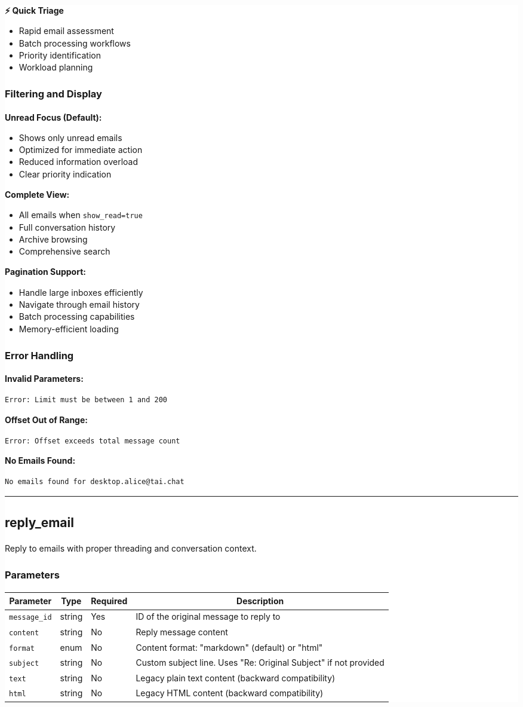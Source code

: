 **⚡ Quick Triage**
- Rapid email assessment
- Batch processing workflows
- Priority identification
- Workload planning

### Filtering and Display

**Unread Focus (Default):**
- Shows only unread emails
- Optimized for immediate action
- Reduced information overload
- Clear priority indication

**Complete View:**
- All emails when `show_read=true`
- Full conversation history
- Archive browsing
- Comprehensive search

**Pagination Support:**
- Handle large inboxes efficiently
- Navigate through email history
- Batch processing capabilities
- Memory-efficient loading

### Error Handling

**Invalid Parameters:**
```
Error: Limit must be between 1 and 200
```

**Offset Out of Range:**
```
Error: Offset exceeds total message count
```

**No Emails Found:**
```
No emails found for desktop.alice@tai.chat
```

---

## reply_email

Reply to emails with proper threading and conversation context.

### Parameters

| Parameter | Type | Required | Description |
|-----------|------|----------|-------------|
| `message_id` | string | Yes | ID of the original message to reply to |
| `content` | string | No | Reply message content |
| `format` | enum | No | Content format: "markdown" (default) or "html" |
| `subject` | string | No | Custom subject line. Uses "Re: Original Subject" if not provided |
| `text` | string | No | Legacy plain text content (backward compatibility) |
| `html` | string | No | Legacy HTML content (backward compatibility) |
